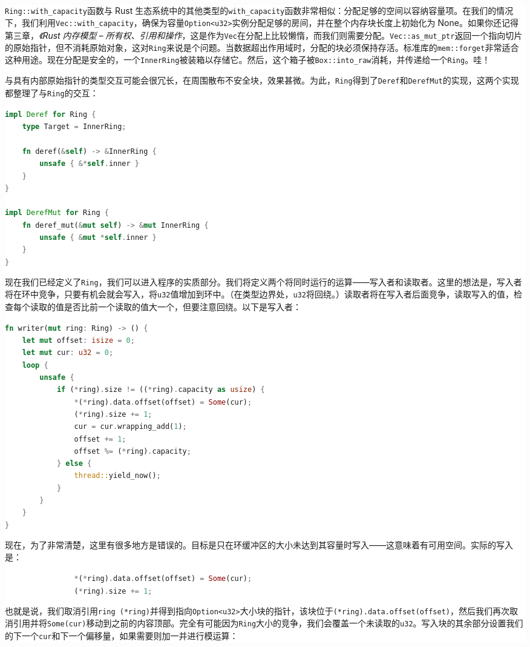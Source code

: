 `Ring::with_capacity`函数与 Rust 生态系统中的其他类型的`with_capacity`函数非常相似：分配足够的空间以容纳容量项。在我们的情况下，我们利用`Vec::with_capacity`，确保为容量`Option<u32>`实例分配足够的房间，并在整个内存块长度上初始化为 None。如果你还记得第三章，*《Rust 内存模型 – 所有权、引用和操作*，这是作为`Vec`在分配上比较懒惰，而我们则需要分配。`Vec::as_mut_ptr`返回一个指向切片的原始指针，但不消耗原始对象，这对`Ring`来说是个问题。当数据超出作用域时，分配的块必须保持存活。标准库的`mem::forget`非常适合这种用途。现在分配是安全的，一个`InnerRing`被装箱以存储它。然后，这个箱子被`Box::into_raw`消耗，并传递给一个`Ring`。哇！

与具有内部原始指针的类型交互可能会很冗长，在周围散布不安全块，效果甚微。为此，`Ring`得到了`Deref`和`DerefMut`的实现，这两个实现都整理了与`Ring`的交互：

```rs
impl Deref for Ring {
    type Target = InnerRing;

    fn deref(&self) -> &InnerRing {
        unsafe { &*self.inner }
    }
}

impl DerefMut for Ring {
    fn deref_mut(&mut self) -> &mut InnerRing {
        unsafe { &mut *self.inner }
    }
}
```

现在我们已经定义了`Ring`，我们可以进入程序的实质部分。我们将定义两个将同时运行的运算——写入者和读取者。这里的想法是，写入者将在环中竞争，只要有机会就会写入，将`u32`值增加到环中。（在类型边界处，`u32`将回绕。）读取者将在写入者后面竞争，读取写入的值，检查每个读取的值是否比前一个读取的值大一个，但要注意回绕。以下是写入者：

```rs
fn writer(mut ring: Ring) -> () {
    let mut offset: isize = 0;
    let mut cur: u32 = 0;
    loop {
        unsafe {
            if (*ring).size != ((*ring).capacity as usize) {
                *(*ring).data.offset(offset) = Some(cur);
                (*ring).size += 1;
                cur = cur.wrapping_add(1);
                offset += 1;
                offset %= (*ring).capacity;
            } else {
                thread::yield_now();
            }
        }
    }
}
```

现在，为了非常清楚，这里有很多地方是错误的。目标是只在环缓冲区的大小未达到其容量时写入——这意味着有可用空间。实际的写入是：

```rs
                *(*ring).data.offset(offset) = Some(cur);
                (*ring).size += 1;
```

也就是说，我们取消引用`ring (*ring)`并得到指向`Option<u32>`大小块的指针，该块位于`(*ring).data.offset(offset)`，然后我们再次取消引用并将`Some(cur)`移动到之前的内容顶部。完全有可能因为`Ring`大小的竞争，我们会覆盖一个未读取的`u32`。写入块的其余部分设置我们的下一个`cur`和下一个偏移量，如果需要则加一并进行模运算：
